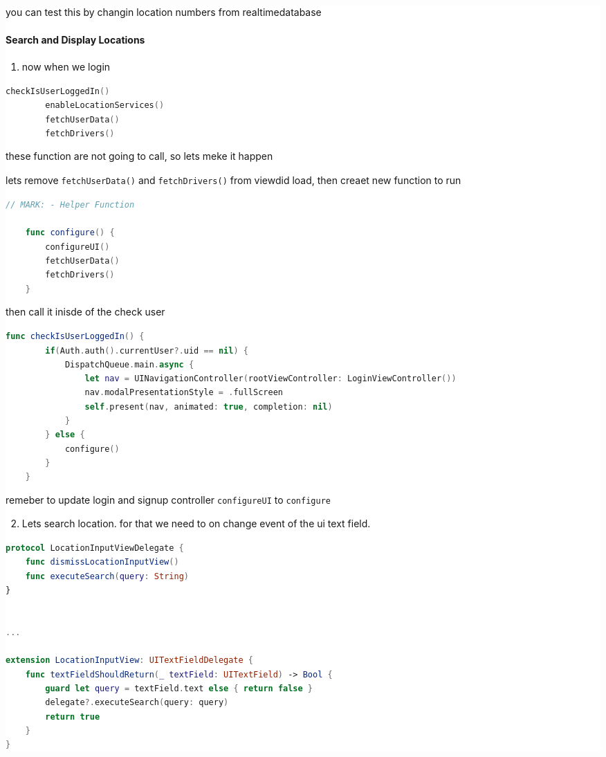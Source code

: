 you can test this by changin location numbers from realtimedatabase

<a name="searchanddisplay"/>

#### Search and Display Locations

1. now when we login 
```swift
checkIsUserLoggedIn()
        enableLocationServices()
        fetchUserData()
        fetchDrivers()
```
these function are not going to call, so lets meke it happen

lets remove `fetchUserData()` and `fetchDrivers()` from viewdid load, then creaet new function to run

```swift
// MARK: - Helper Function
    
    func configure() {
        configureUI()
        fetchUserData()
        fetchDrivers()
    }
```

then call it inisde of the check user
```swift
func checkIsUserLoggedIn() {
        if(Auth.auth().currentUser?.uid == nil) {
            DispatchQueue.main.async {
                let nav = UINavigationController(rootViewController: LoginViewController())
                nav.modalPresentationStyle = .fullScreen
                self.present(nav, animated: true, completion: nil)
            }
        } else {
            configure()
        }
    }
```
remeber to update login and signup controller `configureUI` to `configure`

2. Lets search location. for that we need to on change event of the ui text field. 
```swift
protocol LocationInputViewDelegate {
    func dismissLocationInputView()
    func executeSearch(query: String)
}


...

extension LocationInputView: UITextFieldDelegate {
    func textFieldShouldReturn(_ textField: UITextField) -> Bool {
        guard let query = textField.text else { return false }
        delegate?.executeSearch(query: query)
        return true
    }
}
```
